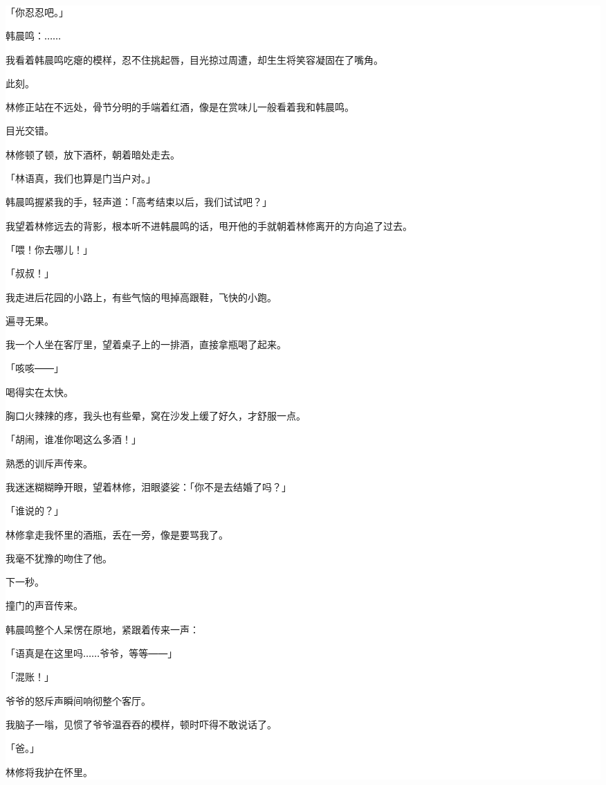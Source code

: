 「你忍忍吧。」

韩晨鸣：……

我看着韩晨鸣吃瘪的模样，忍不住挑起唇，目光掠过周遭，却生生将笑容凝固在了嘴角。

此刻。

林修正站在不远处，骨节分明的手端着红酒，像是在赏味儿一般看着我和韩晨鸣。

目光交错。

林修顿了顿，放下酒杯，朝着暗处走去。

「林语真，我们也算是门当户对。」

韩晨鸣握紧我的手，轻声道：「高考结束以后，我们试试吧？」

我望着林修远去的背影，根本听不进韩晨鸣的话，甩开他的手就朝着林修离开的方向追了过去。

「喂！你去哪儿！」

「叔叔！」

我走进后花园的小路上，有些气恼的甩掉高跟鞋，飞快的小跑。

遍寻无果。

我一个人坐在客厅里，望着桌子上的一排酒，直接拿瓶喝了起来。

「咳咳——」

喝得实在太快。

胸口火辣辣的疼，我头也有些晕，窝在沙发上缓了好久，才舒服一点。

「胡闹，谁准你喝这么多酒！」

熟悉的训斥声传来。

我迷迷糊糊睁开眼，望着林修，泪眼婆娑：「你不是去结婚了吗？」

「谁说的？」

林修拿走我怀里的酒瓶，丢在一旁，像是要骂我了。

我毫不犹豫的吻住了他。

下一秒。

撞门的声音传来。

韩晨鸣整个人呆愣在原地，紧跟着传来一声：

「语真是在这里吗……爷爷，等等——」

「混账！」

爷爷的怒斥声瞬间响彻整个客厅。

我脑子一嗡，见惯了爷爷温吞吞的模样，顿时吓得不敢说话了。

「爸。」

林修将我护在怀里。
